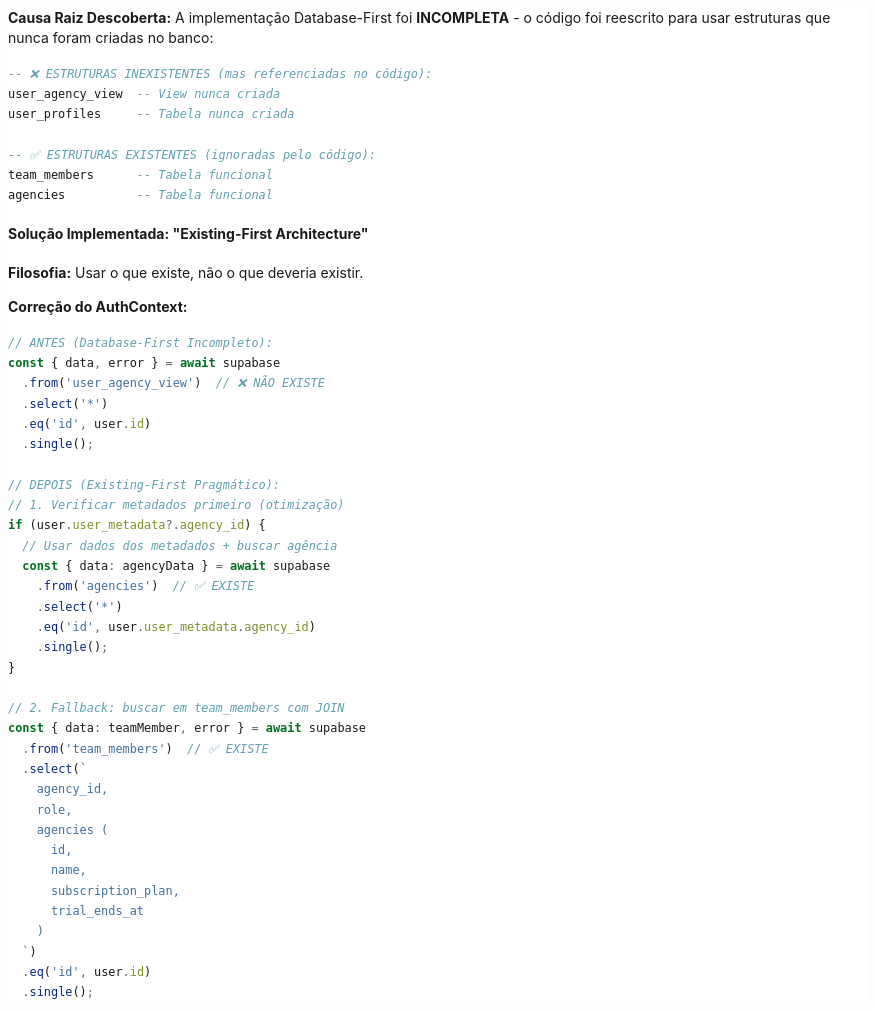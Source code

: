 **Causa Raiz Descoberta:**
A implementação Database-First foi **INCOMPLETA** - o código foi reescrito para usar estruturas que nunca foram criadas no banco:

```sql
-- ❌ ESTRUTURAS INEXISTENTES (mas referenciadas no código):
user_agency_view  -- View nunca criada
user_profiles     -- Tabela nunca criada

-- ✅ ESTRUTURAS EXISTENTES (ignoradas pelo código):
team_members      -- Tabela funcional
agencies          -- Tabela funcional
```

#### **Solução Implementada: "Existing-First Architecture"**

**Filosofia:** Usar o que existe, não o que deveria existir.

**Correção do AuthContext:**
```typescript
// ANTES (Database-First Incompleto):
const { data, error } = await supabase
  .from('user_agency_view')  // ❌ NÃO EXISTE
  .select('*')
  .eq('id', user.id)
  .single();

// DEPOIS (Existing-First Pragmático):
// 1. Verificar metadados primeiro (otimização)
if (user.user_metadata?.agency_id) {
  // Usar dados dos metadados + buscar agência
  const { data: agencyData } = await supabase
    .from('agencies')  // ✅ EXISTE
    .select('*')
    .eq('id', user.user_metadata.agency_id)
    .single();
}

// 2. Fallback: buscar em team_members com JOIN
const { data: teamMember, error } = await supabase
  .from('team_members')  // ✅ EXISTE
  .select(`
    agency_id,
    role,
    agencies (
      id,
      name,
      subscription_plan,
      trial_ends_at
    )
  `)
  .eq('id', user.id)
  .single();
```
